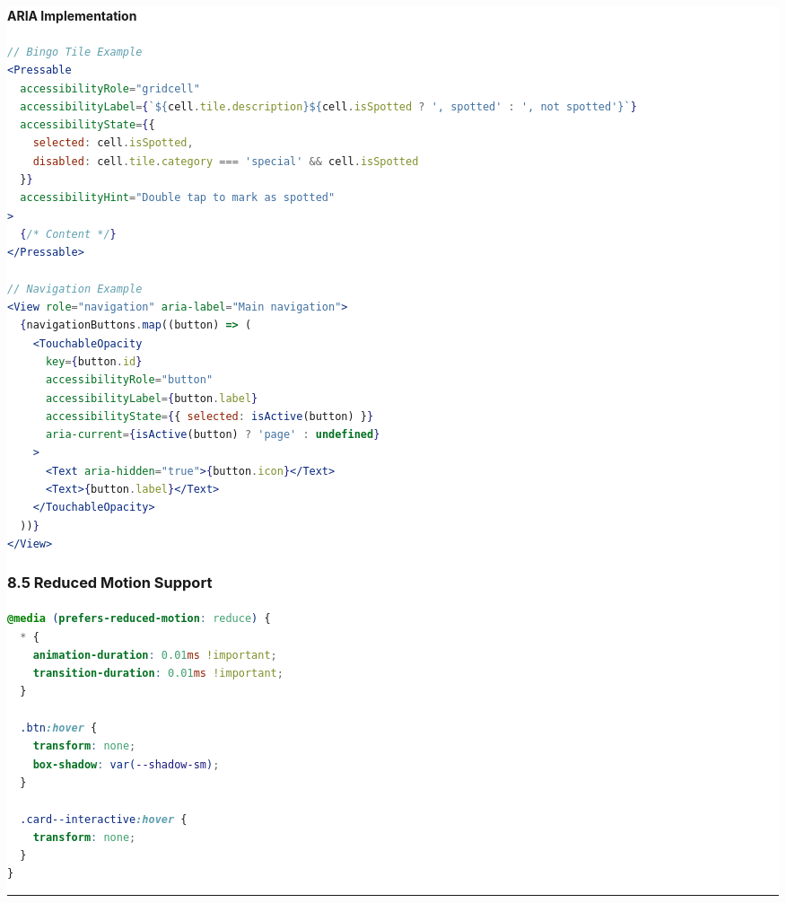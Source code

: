 #### ARIA Implementation
```jsx
// Bingo Tile Example
<Pressable
  accessibilityRole="gridcell"
  accessibilityLabel={`${cell.tile.description}${cell.isSpotted ? ', spotted' : ', not spotted'}`}
  accessibilityState={{ 
    selected: cell.isSpotted,
    disabled: cell.tile.category === 'special' && cell.isSpotted
  }}
  accessibilityHint="Double tap to mark as spotted"
>
  {/* Content */}
</Pressable>

// Navigation Example
<View role="navigation" aria-label="Main navigation">
  {navigationButtons.map((button) => (
    <TouchableOpacity
      key={button.id}
      accessibilityRole="button"
      accessibilityLabel={button.label}
      accessibilityState={{ selected: isActive(button) }}
      aria-current={isActive(button) ? 'page' : undefined}
    >
      <Text aria-hidden="true">{button.icon}</Text>
      <Text>{button.label}</Text>
    </TouchableOpacity>
  ))}
</View>
```

### 8.5 Reduced Motion Support

```css
@media (prefers-reduced-motion: reduce) {
  * {
    animation-duration: 0.01ms !important;
    transition-duration: 0.01ms !important;
  }
  
  .btn:hover {
    transform: none;
    box-shadow: var(--shadow-sm);
  }
  
  .card--interactive:hover {
    transform: none;
  }
}
```

---